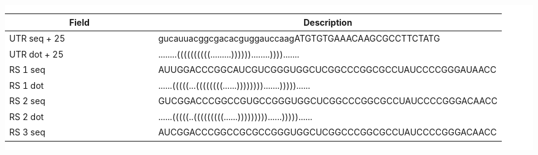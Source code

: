 
<div style="overflow-x:auto;">

<table>
<colgroup>
<col width="30%" />
<col width="70%" />
</colgroup>
<thead>
<tr class="header">
<th>Field</th>
<th>Description</th>
</tr>
</thead>
<tbody>
<tr>
<td markdown="span">UTR seq + 25 </td>
<td markdown="span"> gucauuacggcgacacguggauccaagATGTGTGAAACAAGCGCCTTCTATG </td>
</tr>
<tr>
<td markdown="span">UTR dot + 25  </td>
<td markdown="span"> ........((((((((((.........))))))........)))).......
</td>
</tr>


<tr>
<td markdown="span">RS 1 seq </td>
<td markdown="span"> AUUGGACCCGGCAUCGUCGGGUGGCUCGGCCCGGCGCCUAUCCCCGGGAUAACC
</td>
</tr>


<tr>
<td markdown="span">RS 1 dot </td>
<td markdown="span"> ......(((((...((((((((......)))))))).......)))))......
</td>
</tr>


<tr>
<td markdown="span">RS 2 seq </td>
<td markdown="span"> GUCGGACCCGGCCGUGCCGGGUGGCUCGGCCCGGCGCCUAUCCCCGGGACAACC
</td>
</tr>


<tr>
<td markdown="span">RS 2 dot </td>
<td markdown="span"> ......(((((..(((((((((......)))))))))......)))))......
</td>
</tr>


<tr>
<td markdown="span">RS 3 seq </td>
<td markdown="span"> AUCGGACCCGGCCGCGCCGGGUGGCUCGGCCCGGCGCCUAUCCCCGGGACAACC
</td>
</tr>
